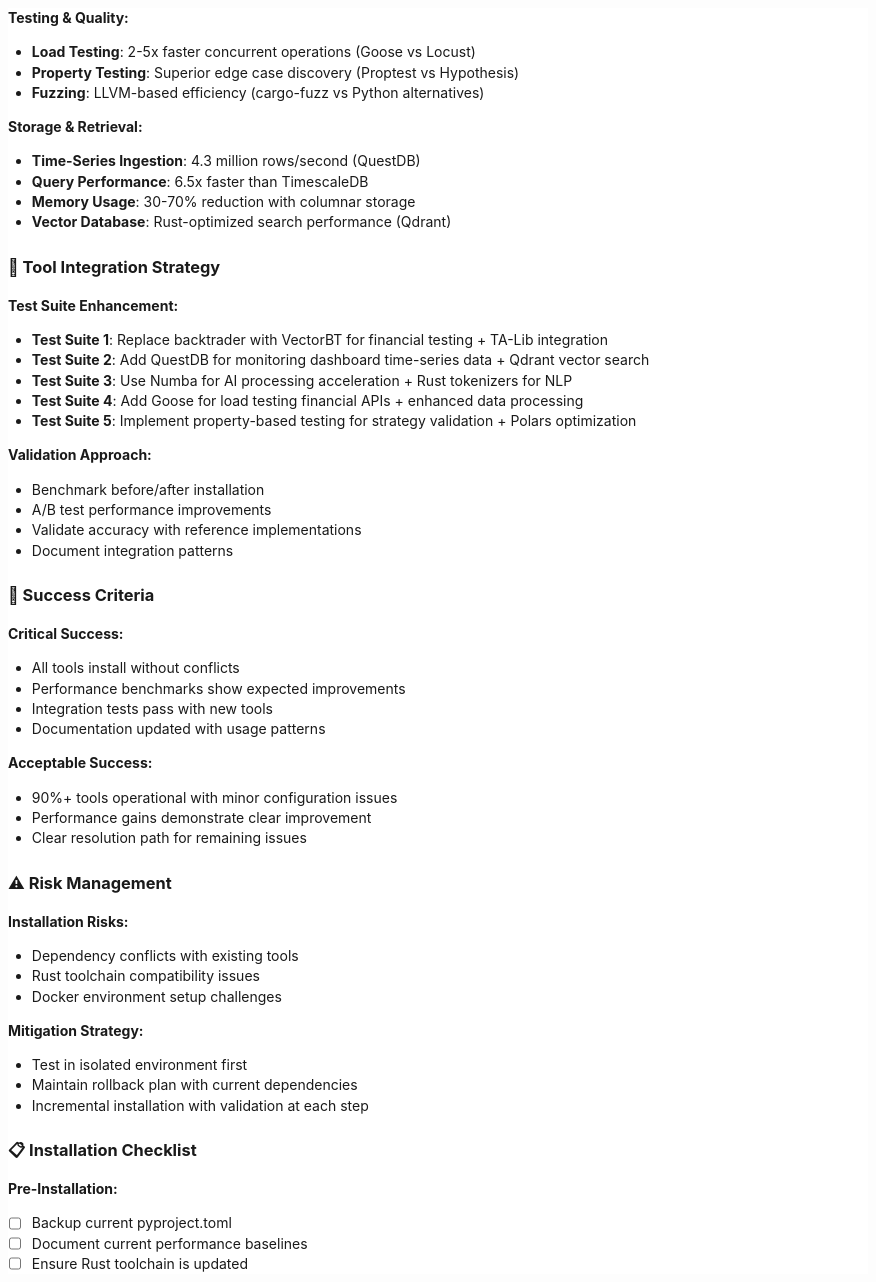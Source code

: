 **Testing & Quality:**
- **Load Testing**: 2-5x faster concurrent operations (Goose vs Locust)
- **Property Testing**: Superior edge case discovery (Proptest vs Hypothesis)
- **Fuzzing**: LLVM-based efficiency (cargo-fuzz vs Python alternatives)

**Storage & Retrieval:**
- **Time-Series Ingestion**: 4.3 million rows/second (QuestDB)
- **Query Performance**: 6.5x faster than TimescaleDB
- **Memory Usage**: 30-70% reduction with columnar storage
- **Vector Database**: Rust-optimized search performance (Qdrant)

### **🔧 Tool Integration Strategy**

**Test Suite Enhancement:**
- **Test Suite 1**: Replace backtrader with VectorBT for financial testing + TA-Lib integration
- **Test Suite 2**: Add QuestDB for monitoring dashboard time-series data + Qdrant vector search
- **Test Suite 3**: Use Numba for AI processing acceleration + Rust tokenizers for NLP
- **Test Suite 4**: Add Goose for load testing financial APIs + enhanced data processing
- **Test Suite 5**: Implement property-based testing for strategy validation + Polars optimization

**Validation Approach:**
- Benchmark before/after installation
- A/B test performance improvements
- Validate accuracy with reference implementations
- Document integration patterns

### **🎯 Success Criteria**

**Critical Success:**
- All tools install without conflicts
- Performance benchmarks show expected improvements
- Integration tests pass with new tools
- Documentation updated with usage patterns

**Acceptable Success:**
- 90%+ tools operational with minor configuration issues
- Performance gains demonstrate clear improvement
- Clear resolution path for remaining issues

### **⚠️ Risk Management**

**Installation Risks:**
- Dependency conflicts with existing tools
- Rust toolchain compatibility issues
- Docker environment setup challenges

**Mitigation Strategy:**
- Test in isolated environment first
- Maintain rollback plan with current dependencies
- Incremental installation with validation at each step

### **📋 Installation Checklist**

**Pre-Installation:**
- [ ] Backup current pyproject.toml
- [ ] Document current performance baselines
- [ ] Ensure Rust toolchain is updated
